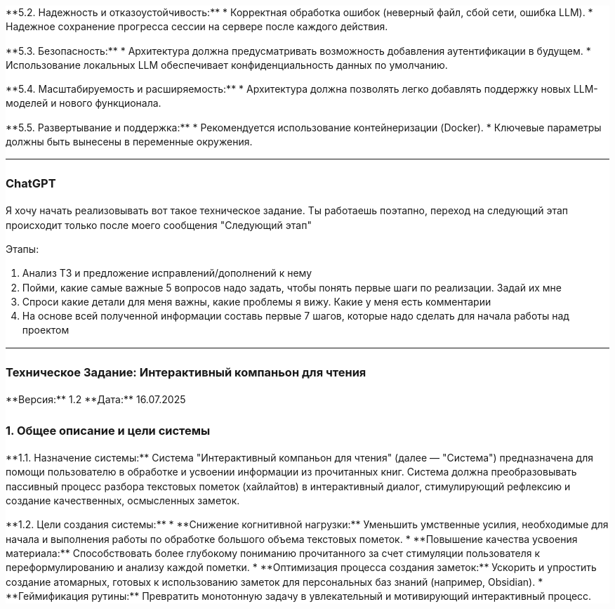 \*\*5.2. Надежность и отказоустойчивость:\*\*
\*   Корректная обработка ошибок (неверный файл, сбой сети, ошибка LLM).
\*   Надежное сохранение прогресса сессии на сервере после каждого действия.

\*\*5.3. Безопасность:\*\*
\*   Архитектура должна предусматривать возможность добавления аутентификации в будущем.
\*   Использование локальных LLM обеспечивает конфиденциальность данных по умолчанию.

\*\*5.4. Масштабируемость и расширяемость:\*\*
\*   Архитектура должна позволять легко добавлять поддержку новых LLM-моделей и нового функционала.

\*\*5.5. Развертывание и поддержка:\*\*
\*   Рекомендуется использование контейнеризации (Docker).
\*   Ключевые параметры должны быть вынесены в переменные окружения.

---

### **ChatGPT**

Я хочу начать реализовывать вот такое техническое задание. Ты работаешь поэтапно, переход на следующий этап происходит только после моего сообщения "Следующий этап"

Этапы:
1. Анализ ТЗ и предложение исправлений/дополнений к нему
2. Пойми, какие самые важные 5 вопросов надо задать, чтобы понять первые шаги по реализации. Задай их мне
3. Спроси какие детали для меня важны, какие проблемы я вижу. Какие у меня есть комментарии
4. На основе всей полученной информации составь первые 7 шагов, которые надо сделать для начала работы над проектом

---

### Техническое Задание: Интерактивный компаньон для чтения

\*\*Версия:\*\* 1.2
\*\*Дата:\*\* 16.07.2025

### 1. Общее описание и цели системы

\*\*1.1. Назначение системы:\*\*
Система "Интерактивный компаньон для чтения" (далее — "Система") предназначена для помощи пользователю в обработке и усвоении информации из прочитанных книг. Система должна преобразовывать пассивный процесс разбора текстовых пометок (хайлайтов) в интерактивный диалог, стимулирующий рефлексию и создание качественных, осмысленных заметок.

\*\*1.2. Цели создания системы:\*\*
\*   \*\*Снижение когнитивной нагрузки:\*\* Уменьшить умственные усилия, необходимые для начала и выполнения работы по обработке большого объема текстовых пометок.
\*   \*\*Повышение качества усвоения материала:\*\* Способствовать более глубокому пониманию прочитанного за счет стимуляции пользователя к переформулированию и анализу каждой пометки.
\*   \*\*Оптимизация процесса создания заметок:\*\* Ускорить и упростить создание атомарных, готовых к использованию заметок для персональных баз знаний (например, Obsidian).
\*   \*\*Геймификация рутины:\*\* Превратить монотонную задачу в увлекательный и мотивирующий интерактивный процесс.
